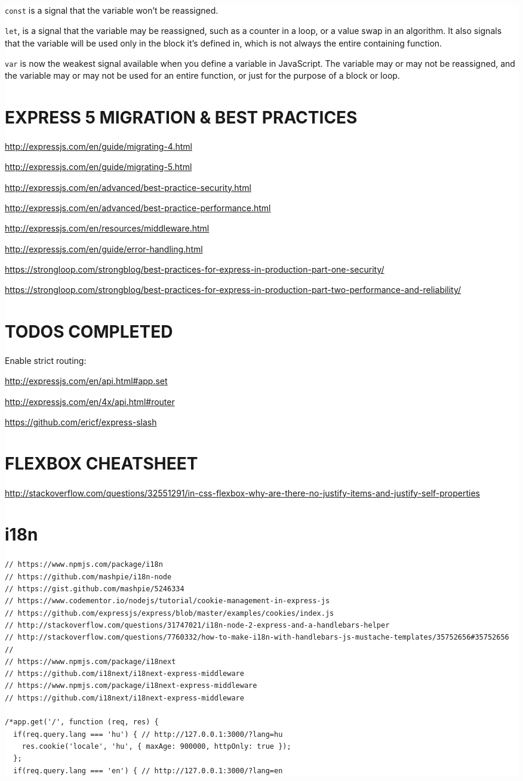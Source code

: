 `const` is a signal that the variable won’t be reassigned.

`let`, is a signal that the variable may be reassigned, such as a counter in a loop, or a value swap in an algorithm. It also signals that the variable will be used only in the block it’s defined in, which is not always the entire containing function.

`var` is now the weakest signal available when you define a variable in JavaScript. The variable may or may not be reassigned, and the variable may or may not be used for an entire function, or just for the purpose of a block or loop.

# EXPRESS 5 MIGRATION & BEST PRACTICES

http://expressjs.com/en/guide/migrating-4.html

http://expressjs.com/en/guide/migrating-5.html

http://expressjs.com/en/advanced/best-practice-security.html

http://expressjs.com/en/advanced/best-practice-performance.html

http://expressjs.com/en/resources/middleware.html

http://expressjs.com/en/guide/error-handling.html

https://strongloop.com/strongblog/best-practices-for-express-in-production-part-one-security/

https://strongloop.com/strongblog/best-practices-for-express-in-production-part-two-performance-and-reliability/

# TODOS COMPLETED

Enable strict routing:

http://expressjs.com/en/api.html#app.set

http://expressjs.com/en/4x/api.html#router

https://github.com/ericf/express-slash

# FLEXBOX CHEATSHEET

http://stackoverflow.com/questions/32551291/in-css-flexbox-why-are-there-no-justify-items-and-justify-self-properties

# i18n

```
// https://www.npmjs.com/package/i18n
// https://github.com/mashpie/i18n-node
// https://gist.github.com/mashpie/5246334
// https://www.codementor.io/nodejs/tutorial/cookie-management-in-express-js
// https://github.com/expressjs/express/blob/master/examples/cookies/index.js
// http://stackoverflow.com/questions/31747021/i18n-node-2-express-and-a-handlebars-helper
// http://stackoverflow.com/questions/7760332/how-to-make-i18n-with-handlebars-js-mustache-templates/35752656#35752656
//
// https://www.npmjs.com/package/i18next
// https://github.com/i18next/i18next-express-middleware
// https://www.npmjs.com/package/i18next-express-middleware
// https://github.com/i18next/i18next-express-middleware

/*app.get('/', function (req, res) {
  if(req.query.lang === 'hu') { // http://127.0.0.1:3000/?lang=hu
    res.cookie('locale', 'hu', { maxAge: 900000, httpOnly: true });
  };
  if(req.query.lang === 'en') { // http://127.0.0.1:3000/?lang=en
```